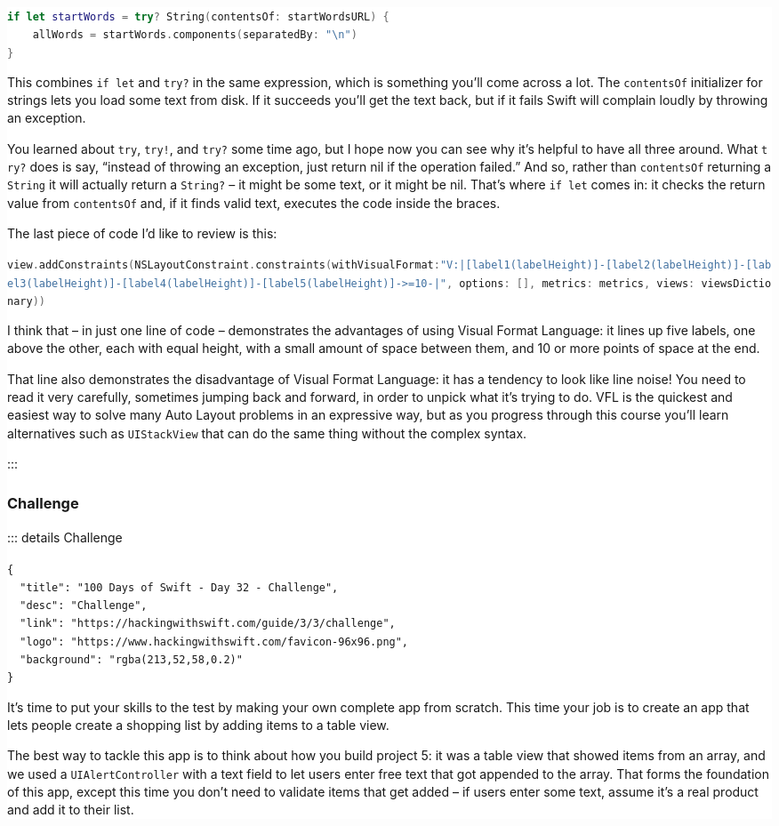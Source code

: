 ```swift
if let startWords = try? String(contentsOf: startWordsURL) {
    allWords = startWords.components(separatedBy: "\n")
}
```

This combines `if let` and `try?` in the same expression, which is something you’ll come across a lot. The `contentsOf` initializer for strings lets you load some text from disk. If it succeeds you’ll get the text back, but if it fails Swift will complain loudly by throwing an exception.

You learned about `try`, `try!`, and `try?` some time ago, but I hope now you can see why it’s helpful to have all three around. What `try?` does is say, “instead of throwing an exception, just return nil if the operation failed.” And so, rather than `contentsOf` returning a `String` it will actually return a `String?` – it might be some text, or it might be nil. That’s where `if let` comes in: it checks the return value from `contentsOf` and, if it finds valid text, executes the code inside the braces.

The last piece of code I’d like to review is this:

```swift
view.addConstraints(NSLayoutConstraint.constraints(withVisualFormat:"V:|[label1(labelHeight)]-[label2(labelHeight)]-[label3(labelHeight)]-[label4(labelHeight)]-[label5(labelHeight)]->=10-|", options: [], metrics: metrics, views: viewsDictionary))
```

I think that – in just one line of code – demonstrates the advantages of using Visual Format Language: it lines up five labels, one above the other, each with equal height, with a small amount of space between them, and 10 or more points of space at the end.

That line also demonstrates the disadvantage of Visual Format Language: it has a tendency to look like line noise! You need to read it very carefully, sometimes jumping back and forward, in order to unpick what it’s trying to do. VFL is the quickest and easiest way to solve many Auto Layout problems in an expressive way, but as you progress through this course you’ll learn alternatives such as `UIStackView` that can do the same thing without the complex syntax.

:::

### Challenge

::: details Challenge

```component VPCard
{
  "title": "100 Days of Swift - Day 32 - Challenge",
  "desc": "Challenge",
  "link": "https://hackingwithswift.com/guide/3/3/challenge",
  "logo": "https://www.hackingwithswift.com/favicon-96x96.png",
  "background": "rgba(213,52,58,0.2)"
}
```

It’s time to put your skills to the test by making your own complete app from scratch. This time your job is to create an app that lets people create a shopping list by adding items to a table view.

The best way to tackle this app is to think about how you build project 5: it was a table view that showed items from an array, and we used a `UIAlertController` with a text field to let users enter free text that got appended to the array. That forms the foundation of this app, except this time you don’t need to validate items that get added – if users enter some text, assume it’s a real product and add it to their list.
